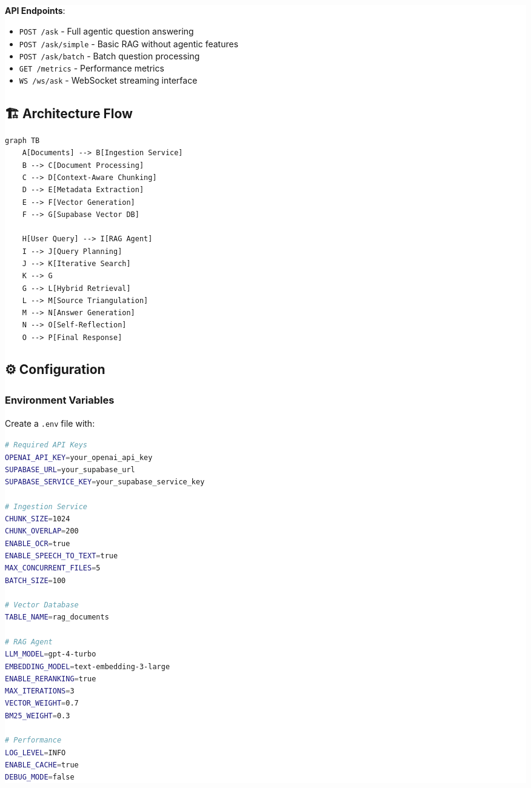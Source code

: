 **API Endpoints**:
- `POST /ask` - Full agentic question answering
- `POST /ask/simple` - Basic RAG without agentic features
- `POST /ask/batch` - Batch question processing
- `GET /metrics` - Performance metrics
- `WS /ws/ask` - WebSocket streaming interface

## 🏗️ Architecture Flow

```mermaid
graph TB
    A[Documents] --> B[Ingestion Service]
    B --> C[Document Processing]
    C --> D[Context-Aware Chunking]
    D --> E[Metadata Extraction]
    E --> F[Vector Generation]
    F --> G[Supabase Vector DB]
    
    H[User Query] --> I[RAG Agent]
    I --> J[Query Planning]
    J --> K[Iterative Search]
    K --> G
    G --> L[Hybrid Retrieval]
    L --> M[Source Triangulation]
    M --> N[Answer Generation]
    N --> O[Self-Reflection]
    O --> P[Final Response]
```

## ⚙️ Configuration

### Environment Variables

Create a `.env` file with:

```bash
# Required API Keys
OPENAI_API_KEY=your_openai_api_key
SUPABASE_URL=your_supabase_url
SUPABASE_SERVICE_KEY=your_supabase_service_key

# Ingestion Service
CHUNK_SIZE=1024
CHUNK_OVERLAP=200
ENABLE_OCR=true
ENABLE_SPEECH_TO_TEXT=true
MAX_CONCURRENT_FILES=5
BATCH_SIZE=100

# Vector Database
TABLE_NAME=rag_documents

# RAG Agent
LLM_MODEL=gpt-4-turbo
EMBEDDING_MODEL=text-embedding-3-large
ENABLE_RERANKING=true
MAX_ITERATIONS=3
VECTOR_WEIGHT=0.7
BM25_WEIGHT=0.3

# Performance
LOG_LEVEL=INFO
ENABLE_CACHE=true
DEBUG_MODE=false
```